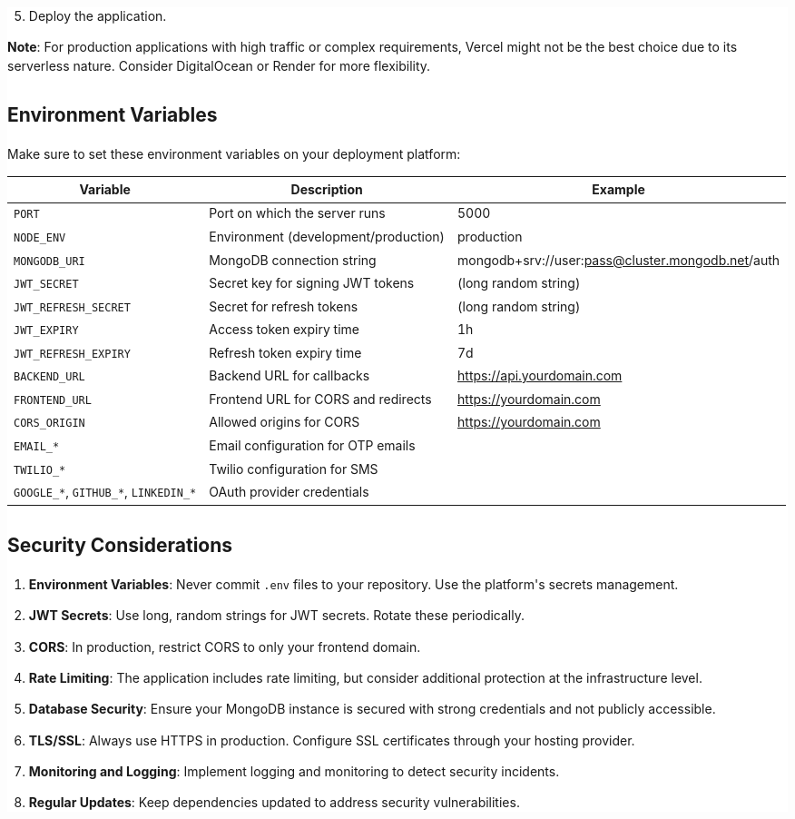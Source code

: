 5. Deploy the application.

**Note**: For production applications with high traffic or complex requirements, Vercel might not be the best choice due to its serverless nature. Consider DigitalOcean or Render for more flexibility.

## Environment Variables

Make sure to set these environment variables on your deployment platform:

| Variable                             | Description                          | Example                                          |
| ------------------------------------ | ------------------------------------ | ------------------------------------------------ |
| `PORT`                               | Port on which the server runs        | 5000                                             |
| `NODE_ENV`                           | Environment (development/production) | production                                       |
| `MONGODB_URI`                        | MongoDB connection string            | mongodb+srv://user:pass@cluster.mongodb.net/auth |
| `JWT_SECRET`                         | Secret key for signing JWT tokens    | (long random string)                             |
| `JWT_REFRESH_SECRET`                 | Secret for refresh tokens            | (long random string)                             |
| `JWT_EXPIRY`                         | Access token expiry time             | 1h                                               |
| `JWT_REFRESH_EXPIRY`                 | Refresh token expiry time            | 7d                                               |
| `BACKEND_URL`                        | Backend URL for callbacks            | https://api.yourdomain.com                       |
| `FRONTEND_URL`                       | Frontend URL for CORS and redirects  | https://yourdomain.com                           |
| `CORS_ORIGIN`                        | Allowed origins for CORS             | https://yourdomain.com                           |
| `EMAIL_*`                            | Email configuration for OTP emails   |                                                  |
| `TWILIO_*`                           | Twilio configuration for SMS         |                                                  |
| `GOOGLE_*`, `GITHUB_*`, `LINKEDIN_*` | OAuth provider credentials           |                                                  |

## Security Considerations

1. **Environment Variables**: Never commit `.env` files to your repository. Use the platform's secrets management.

2. **JWT Secrets**: Use long, random strings for JWT secrets. Rotate these periodically.

3. **CORS**: In production, restrict CORS to only your frontend domain.

4. **Rate Limiting**: The application includes rate limiting, but consider additional protection at the infrastructure level.

5. **Database Security**: Ensure your MongoDB instance is secured with strong credentials and not publicly accessible.

6. **TLS/SSL**: Always use HTTPS in production. Configure SSL certificates through your hosting provider.

7. **Monitoring and Logging**: Implement logging and monitoring to detect security incidents.

8. **Regular Updates**: Keep dependencies updated to address security vulnerabilities.
